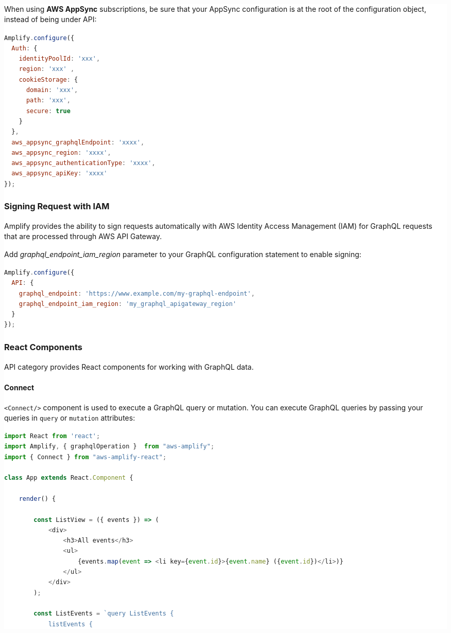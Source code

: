 When using **AWS AppSync** subscriptions, be sure that your AppSync configuration is at the root of the configuration object, instead of being under API: 

```js
Amplify.configure({
  Auth: {
    identityPoolId: 'xxx',
    region: 'xxx' ,
    cookieStorage: {
      domain: 'xxx',
      path: 'xxx',
      secure: true
    }
  },
  aws_appsync_graphqlEndpoint: 'xxxx',
  aws_appsync_region: 'xxxx',
  aws_appsync_authenticationType: 'xxxx',
  aws_appsync_apiKey: 'xxxx'
});
```

### Signing Request with IAM

Amplify provides the ability to sign requests automatically with AWS Identity Access Management (IAM) for GraphQL requests that are processed through AWS API Gateway.

Add *graphql_endpoint_iam_region* parameter to your GraphQL configuration statement to enable signing: 

```js
Amplify.configure({
  API: {
    graphql_endpoint: 'https://www.example.com/my-graphql-endpoint',
    graphql_endpoint_iam_region: 'my_graphql_apigateway_region'
  }
});
```

### React Components

API category provides React components for working with GraphQL data. 

#### Connect

`<Connect/>` component is used to execute a GraphQL query or mutation. You can execute GraphQL queries by passing your queries in `query` or `mutation` attributes:

```js
import React from 'react';
import Amplify, { graphqlOperation }  from "aws-amplify";
import { Connect } from "aws-amplify-react";

class App extends React.Component {

    render() {

        const ListView = ({ events }) => (
            <div>
                <h3>All events</h3>
                <ul>
                    {events.map(event => <li key={event.id}>{event.name} ({event.id})</li>)}
                </ul>
            </div>
        );

        const ListEvents = `query ListEvents {
            listEvents {
```